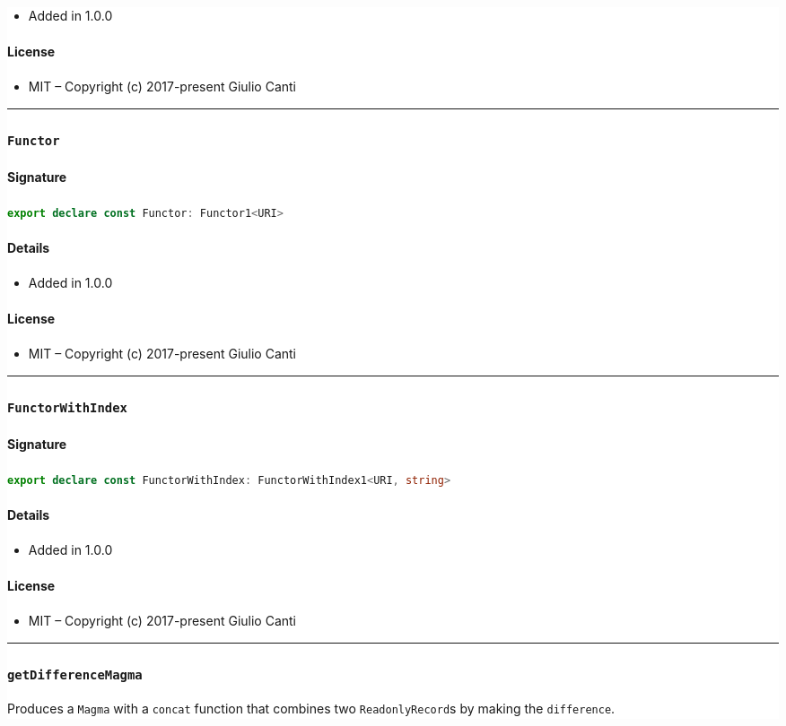 * Added in 1.0.0


#### License

* MIT – Copyright (c) 2017-present Giulio Canti

---


### `Functor`




#### Signature

```typescript
export declare const Functor: Functor1<URI>
```

#### Details

* Added in 1.0.0


#### License

* MIT – Copyright (c) 2017-present Giulio Canti

---


### `FunctorWithIndex`




#### Signature

```typescript
export declare const FunctorWithIndex: FunctorWithIndex1<URI, string>
```

#### Details

* Added in 1.0.0


#### License

* MIT – Copyright (c) 2017-present Giulio Canti

---


### `getDifferenceMagma`

Produces a `Magma` with a `concat` function that combines two `ReadonlyRecord`s by making the `difference`.

